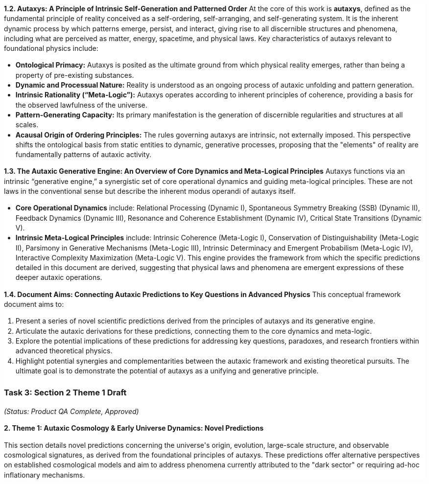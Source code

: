 **1.2. Autaxys: A Principle of Intrinsic Self-Generation and Patterned Order**
At the core of this work is **autaxys**, defined as the fundamental principle of reality conceived as a self-ordering, self-arranging, and self-generating system. It is the inherent dynamic process by which patterns emerge, persist, and interact, giving rise to all discernible structures and phenomena, including what are perceived as matter, energy, spacetime, and physical laws. Key characteristics of autaxys relevant to foundational physics include:
*   **Ontological Primacy:** Autaxys is posited as the ultimate ground from which physical reality emerges, rather than being a property of pre-existing substances.
*   **Dynamic and Processual Nature:** Reality is understood as an ongoing process of autaxic unfolding and pattern generation.
*   **Intrinsic Rationality (“Meta-Logic”):** Autaxys operates according to inherent principles of coherence, providing a basis for the observed lawfulness of the universe.
*   **Pattern-Generating Capacity:** Its primary manifestation is the generation of discernible regularities and structures at all scales.
*   **Acausal Origin of Ordering Principles:** The rules governing autaxys are intrinsic, not externally imposed.
This perspective shifts the ontological basis from static entities to dynamic, generative processes, proposing that the "elements" of reality are fundamentally patterns of autaxic activity.

**1.3. The Autaxic Generative Engine: An Overview of Core Dynamics and Meta-Logical Principles**
Autaxys functions via an intrinsic “generative engine,” a synergistic set of core operational dynamics and guiding meta-logical principles. These are not laws in the conventional sense but describe the inherent modus operandi of autaxys itself.
*   **Core Operational Dynamics** include: Relational Processing (Dynamic I), Spontaneous Symmetry Breaking (SSB) (Dynamic II), Feedback Dynamics (Dynamic III), Resonance and Coherence Establishment (Dynamic IV), Critical State Transitions (Dynamic V).
*   **Intrinsic Meta-Logical Principles** include: Intrinsic Coherence (Meta-Logic I), Conservation of Distinguishability (Meta-Logic II), Parsimony in Generative Mechanisms (Meta-Logic III), Intrinsic Determinacy and Emergent Probabilism (Meta-Logic IV), Interactive Complexity Maximization (Meta-Logic V).
This engine provides the framework from which the specific predictions detailed in this document are derived, suggesting that physical laws and phenomena are emergent expressions of these deeper autaxic operations.

**1.4. Document Aims: Connecting Autaxic Predictions to Key Questions in Advanced Physics**
This conceptual framework document aims to:
1.  Present a series of novel scientific predictions derived from the principles of autaxys and its generative engine.
2.  Articulate the autaxic derivations for these predictions, connecting them to the core dynamics and meta-logic.
3.  Explore the potential implications of these predictions for addressing key questions, paradoxes, and research frontiers within advanced theoretical physics.
4.  Highlight potential synergies and complementarities between the autaxic framework and existing theoretical pursuits.
The ultimate goal is to demonstrate the potential of autaxys as a unifying and generative principle.

### Task 3: Section 2 Theme 1 Draft
*(Status: Product QA Complete, Approved)*

**2. Theme 1: Autaxic Cosmology & Early Universe Dynamics: Novel Predictions**

This section details novel predictions concerning the universe's origin, evolution, large-scale structure, and observable cosmological signatures, as derived from the foundational principles of autaxys. These predictions offer alternative perspectives on established cosmological models and aim to address phenomena currently attributed to the "dark sector" or requiring ad-hoc inflationary mechanisms.
